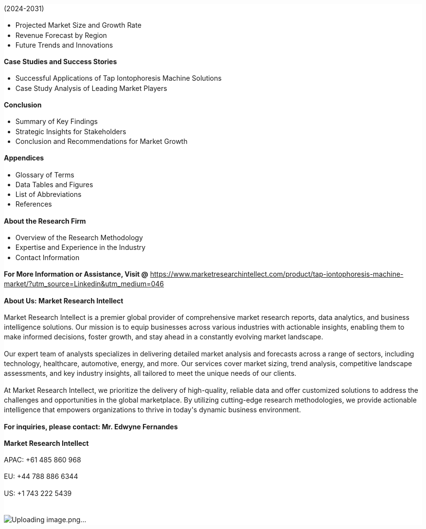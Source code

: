 (2024-2031)</strong></p><ul><li>Projected Market Size and Growth Rate</li><li>Revenue Forecast by Region</li><li>Future Trends and Innovations</li></ul><p><strong>Case Studies and Success Stories</strong></p><ul><li>Successful Applications of Tap Iontophoresis Machine Solutions</li><li>Case Study Analysis of Leading Market Players</li></ul><p><strong>Conclusion</strong></p><ul><li>Summary of Key Findings</li><li>Strategic Insights for Stakeholders</li><li>Conclusion and Recommendations for Market Growth</li></ul><p><strong>Appendices</strong></p><ul><li>Glossary of Terms</li><li>Data Tables and Figures</li><li>List of Abbreviations</li><li>References</li></ul><p><strong>About the Research Firm</strong></p><ul><li>Overview of the Research Methodology</li><li>Expertise and Experience in the Industry</li><li>Contact Information</li></ul></div><div class="article-main__content" data-test-id="publishing-text-block"><p><span class="font-[700]"><strong>For More Information or Assistance, Visit @</strong>&nbsp;<a href="https://www.marketresearchintellect.com/product/tap-iontophoresis-machine-market/?utm_source=Linkedin&utm_medium=046">https://www.marketresearchintellect.com/product/tap-iontophoresis-machine-market/?utm_source=Linkedin&utm_medium=046</a></span></p><p><strong>About Us: Market Research Intellect</strong></p><p>Market Research Intellect is a premier global provider of comprehensive market research reports, data analytics, and business intelligence solutions. Our mission is to equip businesses across various industries with actionable insights, enabling them to make informed decisions, foster growth, and stay ahead in a constantly evolving market landscape.</p><p>Our expert team of analysts specializes in delivering detailed market analysis and forecasts across a range of sectors, including technology, healthcare, automotive, energy, and more. Our services cover market sizing, trend analysis, competitive landscape assessments, and key industry insights, all tailored to meet the unique needs of our clients.</p><p>At Market Research Intellect, we prioritize the delivery of high-quality, reliable data and offer customized solutions to address the challenges and opportunities in the global marketplace. By utilizing cutting-edge research methodologies, we provide actionable intelligence that empowers organizations to thrive in today's dynamic business environment.</p><p><strong>For inquiries, please contact: Mr. Edwyne Fernandes</strong></p><p><strong>Market Research Intellect</strong></p><p>APAC: +61 485 860 968</p><p>EU: +44 788 886 6344</p><p>US: +1 743 222 5439</p></div><div class="article-main__content" data-test-id="publishing-text-block">&nbsp;</div>
![Uploading image.png…]()

